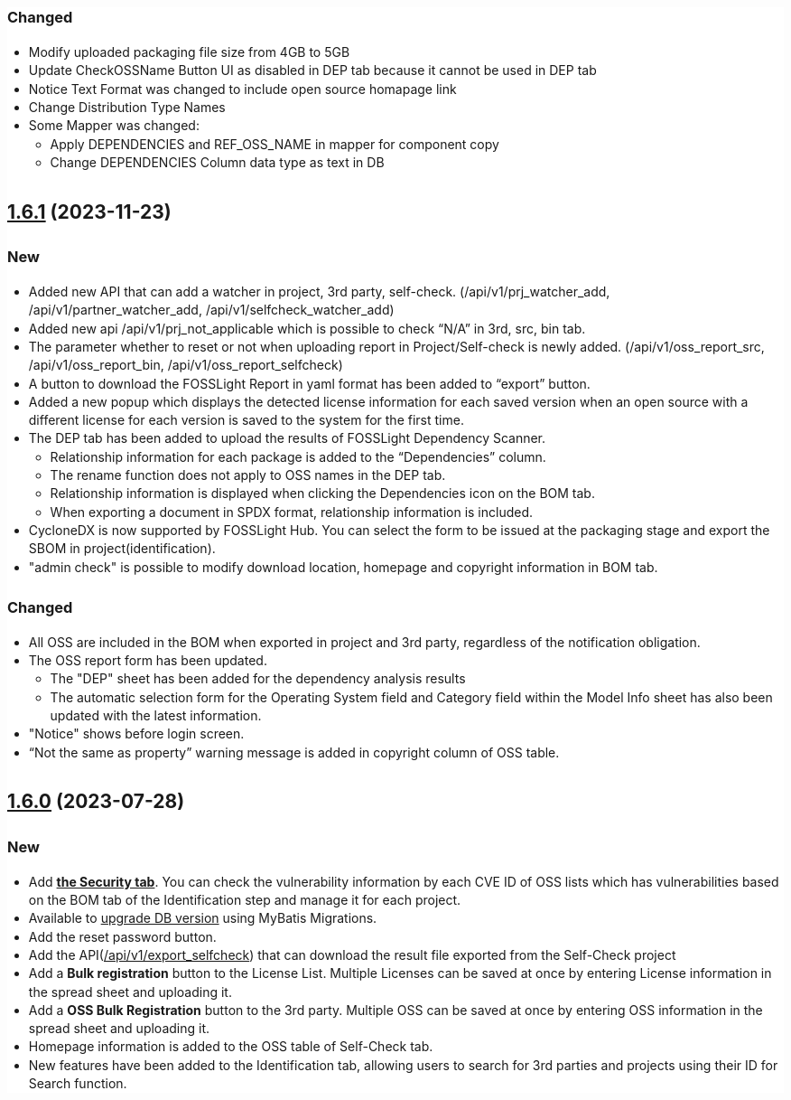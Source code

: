 ### Changed
* Modify uploaded packaging file size from 4GB to 5GB
* Update CheckOSSName Button UI as disabled in DEP tab because it cannot be used in DEP tab
* Notice Text Format was changed to include open source homapage link
* Change Distribution Type Names
* Some Mapper was changed:
  * Apply DEPENDENCIES and REF_OSS_NAME in mapper for component copy
  * Change DEPENDENCIES Column data type as text in DB


## [1.6.1](https://github.com/fosslight/fosslight/releases/tag/v1.6.1) (2023-11-23)

### New
* Added new API that can add a watcher in project, 3rd party, self-check. (/api/v1/prj_watcher_add, /api/v1/partner_watcher_add, /api/v1/selfcheck_watcher_add)
* Added new api /api/v1/prj_not_applicable which is possible to check “N/A” in 3rd, src, bin tab.
* The parameter whether to reset or not when uploading report in Project/Self-check is newly added. (/api/v1/oss_report_src, /api/v1/oss_report_bin, /api/v1/oss_report_selfcheck)
* A button to download the FOSSLight Report in yaml format has been added to “export” button.
* Added a new popup which displays the detected license information for each saved version when an open source with a different license for each version is saved to the system for the first time.
* The DEP tab has been added to upload the results of FOSSLight Dependency Scanner.
  - Relationship information for each package is added to the “Dependencies” column.
  - The rename function does not apply to OSS names in the DEP tab.
  - Relationship information is displayed when clicking the Dependencies icon on the BOM tab.
  - When exporting a document in SPDX format, relationship information is included.
* CycloneDX is now supported by FOSSLight Hub. You can select the form to be issued at the packaging stage and export the SBOM in project(identification).
* "admin check" is possible to modify download location, homepage and copyright information in BOM tab. 

### Changed
* All OSS are included in the BOM when exported in project and 3rd party, regardless of the notification obligation.
* The OSS report form has been updated. 
  - The "DEP" sheet has been added for the dependency analysis results
  - The automatic selection form for the Operating System field and Category field within the Model Info sheet has also been updated with the latest information.
* "Notice" shows before login screen.
* “Not the same as property” warning message is added in copyright column of OSS table.


## [1.6.0](https://github.com/fosslight/fosslight/releases/tag/v1.6.0) (2023-07-28)

### New
* Add **[the Security tab](https://fosslight.org/fosslight-guide-en/started/2_try/5_security.html)**. You can check the vulnerability information by each CVE ID of OSS lists which has vulnerabilities based on the BOM tab of the Identification step and manage it for each project.
* Available to [upgrade DB version](https://fosslight.org/fosslight-guide-en/features/3_maintenance.html#upgrading-the-db-version) using MyBatis Migrations.
* Add the reset password button.
* Add the API([/api/v1/export_selfcheck](https://fosslight.org/fosslight-guide-en/features/2_rest_api.html#rest-api-list)) that can download the result file exported from the Self-Check project
* Add a **Bulk registration** button to the License List. Multiple Licenses can be saved at once by entering License information in the spread sheet and uploading it.
* Add a **OSS Bulk Registration** button to the 3rd party. Multiple OSS can be saved at once by entering OSS information in the spread sheet and uploading it.
* Homepage information is added to the OSS table of Self-Check tab.
* New features have been added to the Identification tab, allowing users to search for 3rd parties  and projects using their ID for Search function.